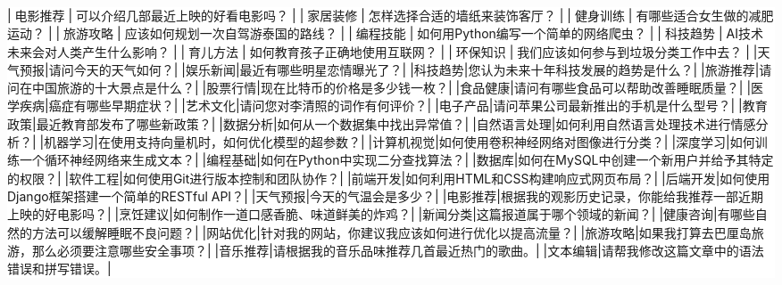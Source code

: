 | 电影推荐 | 可以介绍几部最近上映的好看电影吗？ |
| 家居装修 | 怎样选择合适的墙纸来装饰客厅？ |
| 健身训练 | 有哪些适合女生做的减肥运动？ |
| 旅游攻略 | 应该如何规划一次自驾游泰国的路线？ |
| 编程技能 | 如何用Python编写一个简单的网络爬虫？ |
| 科技趋势 | AI技术未来会对人类产生什么影响？ |
| 育儿方法 | 如何教育孩子正确地使用互联网？ |
| 环保知识 | 我们应该如何参与到垃圾分类工作中去？ |
|天气预报|请问今天的天气如何？|
|娱乐新闻|最近有哪些明星恋情曝光了？|
|科技趋势|您认为未来十年科技发展的趋势是什么？|
|旅游推荐|请问在中国旅游的十大景点是什么？|
|股票行情|现在比特币的价格是多少钱一枚？|
|食品健康|请问有哪些食品可以帮助改善睡眠质量？|
|医学疾病|癌症有哪些早期症状？|
|艺术文化|请问您对李清照的词作有何评价？|
|电子产品|请问苹果公司最新推出的手机是什么型号？|
|教育政策|最近教育部发布了哪些新政策？|
|数据分析|如何从一个数据集中找出异常值？|
|自然语言处理|如何利用自然语言处理技术进行情感分析？|
|机器学习|在使用支持向量机时，如何优化模型的超参数？|
|计算机视觉|如何使用卷积神经网络对图像进行分类？|
|深度学习|如何训练一个循环神经网络来生成文本？|
|编程基础|如何在Python中实现二分查找算法？|
|数据库|如何在MySQL中创建一个新用户并给予其特定的权限？|
|软件工程|如何使用Git进行版本控制和团队协作？|
|前端开发|如何利用HTML和CSS构建响应式网页布局？|
|后端开发|如何使用Django框架搭建一个简单的RESTful API？|
|天气预报|今天的气温会是多少？|
|电影推荐|根据我的观影历史记录，你能给我推荐一部近期上映的好电影吗？|
|烹饪建议|如何制作一道口感香脆、味道鲜美的炸鸡？|
|新闻分类|这篇报道属于哪个领域的新闻？|
|健康咨询|有哪些自然的方法可以缓解睡眠不良问题？|
|网站优化|针对我的网站，你建议我应该如何进行优化以提高流量？|
|旅游攻略|如果我打算去巴厘岛旅游，那么必须要注意哪些安全事项？|
|音乐推荐|请根据我的音乐品味推荐几首最近热门的歌曲。|
|文本编辑|请帮我修改这篇文章中的语法错误和拼写错误。|